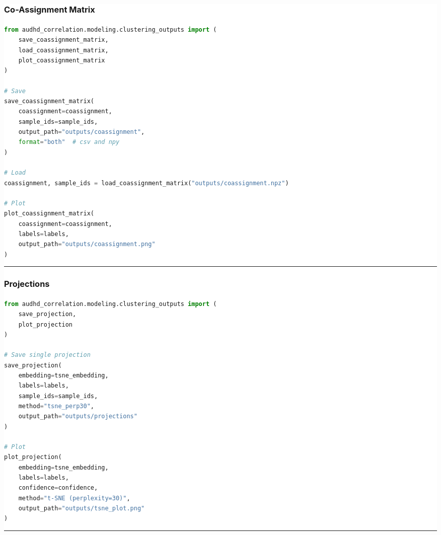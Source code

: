 ### Co-Assignment Matrix

```python
from audhd_correlation.modeling.clustering_outputs import (
    save_coassignment_matrix,
    load_coassignment_matrix,
    plot_coassignment_matrix
)

# Save
save_coassignment_matrix(
    coassignment=coassignment,
    sample_ids=sample_ids,
    output_path="outputs/coassignment",
    format="both"  # csv and npy
)

# Load
coassignment, sample_ids = load_coassignment_matrix("outputs/coassignment.npz")

# Plot
plot_coassignment_matrix(
    coassignment=coassignment,
    labels=labels,
    output_path="outputs/coassignment.png"
)
```

---

### Projections

```python
from audhd_correlation.modeling.clustering_outputs import (
    save_projection,
    plot_projection
)

# Save single projection
save_projection(
    embedding=tsne_embedding,
    labels=labels,
    sample_ids=sample_ids,
    method="tsne_perp30",
    output_path="outputs/projections"
)

# Plot
plot_projection(
    embedding=tsne_embedding,
    labels=labels,
    confidence=confidence,
    method="t-SNE (perplexity=30)",
    output_path="outputs/tsne_plot.png"
)
```

---